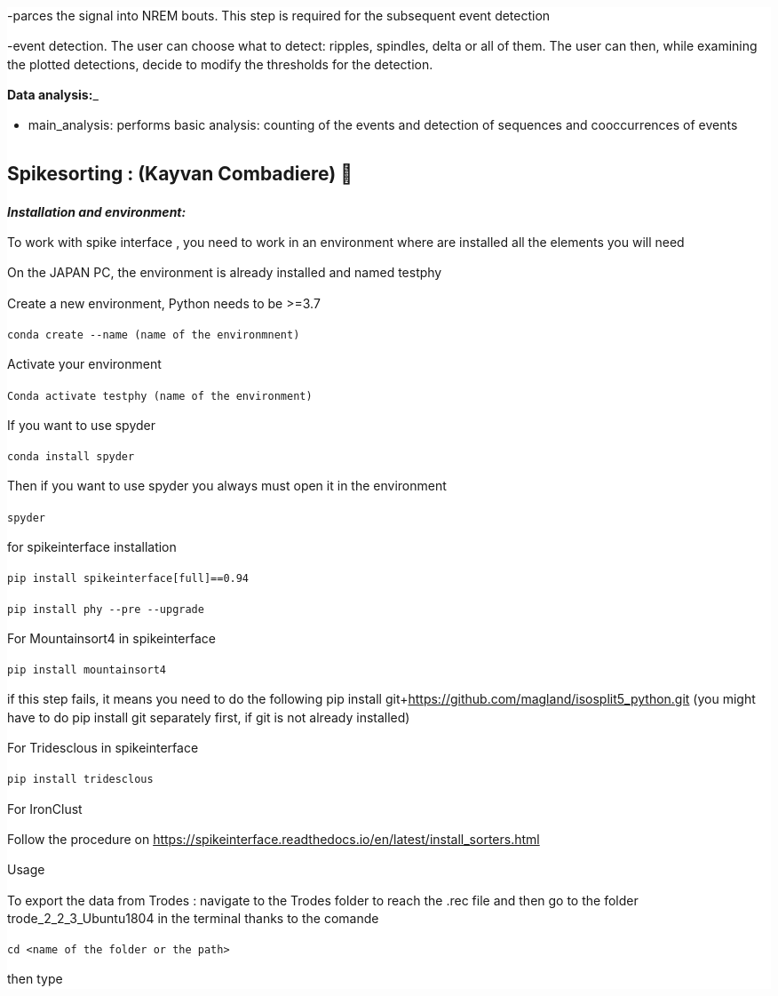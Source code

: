 -parces the signal into NREM bouts. This step is required for the subsequent event detection

-event detection. The user can choose what to detect: ripples, spindles, delta or all of them. The user can then, while examining the plotted detections, decide to modify the thresholds for the detection.




**Data analysis:**_ 

  * main_analysis: performs basic analysis: counting of the events and detection of sequences and cooccurrences of events

## Spikesorting : (Kayvan Combadiere) :file_folder: 

_**Installation and environment:**_

To work with spike interface , you need to work in an environment where are installed all the elements you will need

On the JAPAN PC, the environment is already installed and named testphy

Create a new environment, Python needs to be >=3.7

```conda create --name (name of the environmnent)```

Activate your environment

```Conda activate testphy (name of the environment)```

If you want to use spyder

```conda install spyder```

Then if you want to use spyder you always must open it in the environment

```spyder```

for spikeinterface installation

```pip install spikeinterface[full]==0.94```

```pip install phy --pre --upgrade```

For Mountainsort4 in spikeinterface

```pip install mountainsort4```

if this step fails, it means you need to do the following pip install git+https://github.com/magland/isosplit5_python.git (you might have to do pip install git separately first, if git is not already installed)

For Tridesclous in spikeinterface

```pip install tridesclous```

For IronClust

Follow the procedure on https://spikeinterface.readthedocs.io/en/latest/install_sorters.html

Usage

To export the data from Trodes : navigate to the Trodes folder to reach the .rec file and then go to the folder trode_2_2_3_Ubuntu1804 in the terminal thanks to the comande

`cd <name of the folder or the path>`

then type
```